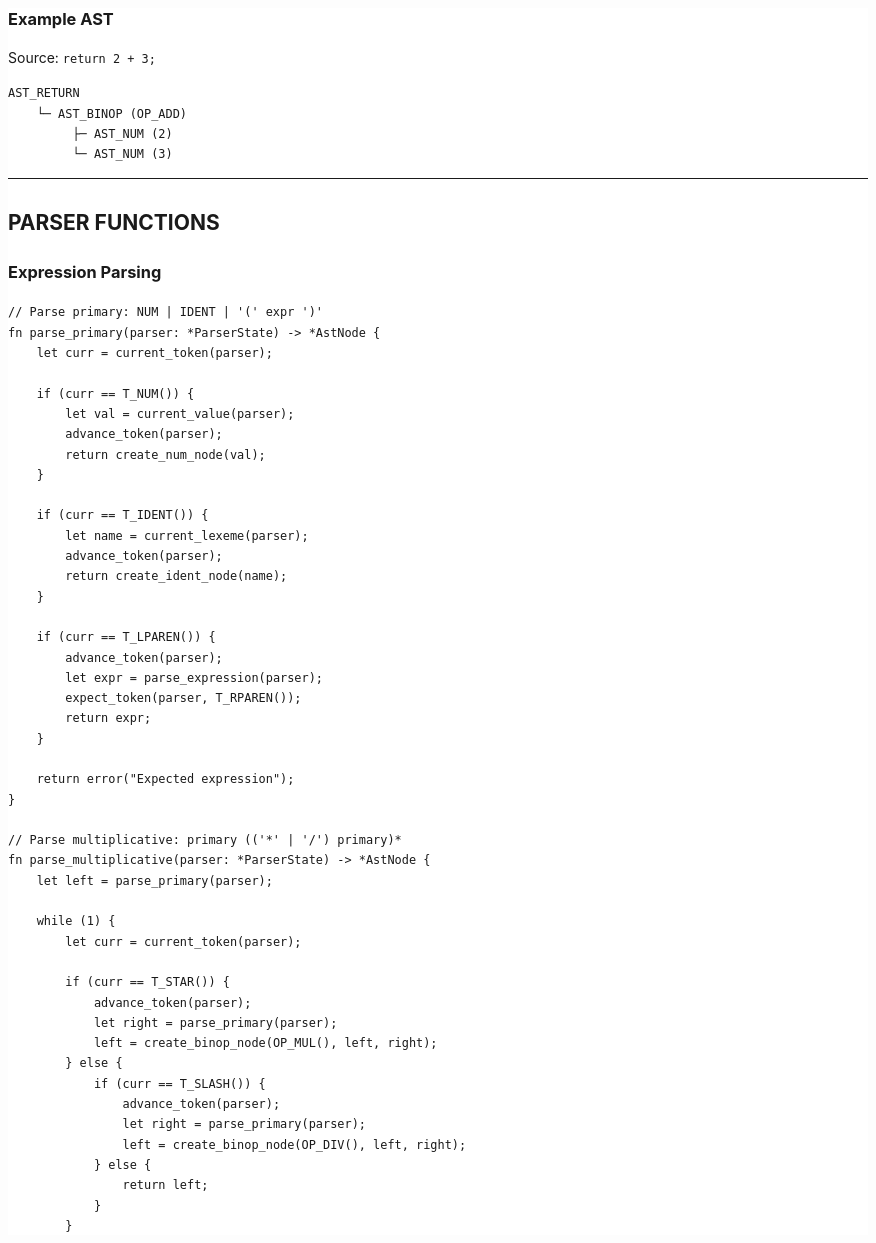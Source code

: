 ### Example AST

Source: `return 2 + 3;`

```
AST_RETURN
    └─ AST_BINOP (OP_ADD)
         ├─ AST_NUM (2)
         └─ AST_NUM (3)
```

---

## PARSER FUNCTIONS

### Expression Parsing

```chronos
// Parse primary: NUM | IDENT | '(' expr ')'
fn parse_primary(parser: *ParserState) -> *AstNode {
    let curr = current_token(parser);

    if (curr == T_NUM()) {
        let val = current_value(parser);
        advance_token(parser);
        return create_num_node(val);
    }

    if (curr == T_IDENT()) {
        let name = current_lexeme(parser);
        advance_token(parser);
        return create_ident_node(name);
    }

    if (curr == T_LPAREN()) {
        advance_token(parser);
        let expr = parse_expression(parser);
        expect_token(parser, T_RPAREN());
        return expr;
    }

    return error("Expected expression");
}

// Parse multiplicative: primary (('*' | '/') primary)*
fn parse_multiplicative(parser: *ParserState) -> *AstNode {
    let left = parse_primary(parser);

    while (1) {
        let curr = current_token(parser);

        if (curr == T_STAR()) {
            advance_token(parser);
            let right = parse_primary(parser);
            left = create_binop_node(OP_MUL(), left, right);
        } else {
            if (curr == T_SLASH()) {
                advance_token(parser);
                let right = parse_primary(parser);
                left = create_binop_node(OP_DIV(), left, right);
            } else {
                return left;
            }
        }
```